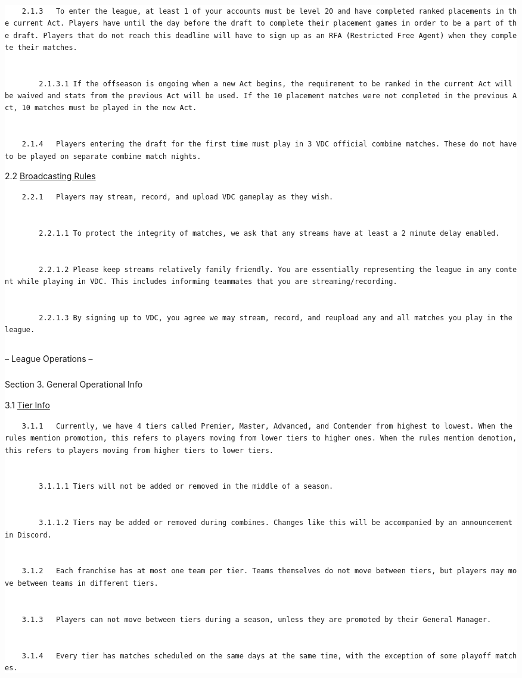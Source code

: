 
        2.1.3	To enter the league, at least 1 of your accounts must be level 20 and have completed ranked placements in the current Act. Players have until the day before the draft to complete their placement games in order to be a part of the draft. Players that do not reach this deadline will have to sign up as an RFA (Restricted Free Agent) when they complete their matches.


            2.1.3.1	If the offseason is ongoing when a new Act begins, the requirement to be ranked in the current Act will be waived and stats from the previous Act will be used. If the 10 placement matches were not completed in the previous Act, 10 matches must be played in the new Act.


        2.1.4	Players entering the draft for the first time must play in 3 VDC official combine matches. These do not have to be played on separate combine match nights.

2.2 	<span style="text-decoration:underline;">Broadcasting Rules</span>


        2.2.1 	Players may stream, record, and upload VDC gameplay as they wish.


            2.2.1.1	To protect the integrity of matches, we ask that any streams have at least a 2 minute delay enabled.


            2.2.1.2	Please keep streams relatively family friendly. You are essentially representing the league in any content while playing in VDC. This includes informing teammates that you are streaming/recording.


            2.2.1.3	By signing up to VDC, you agree we may stream, record, and reupload any and all matches you play in the league.


## 
– League Operations –


### 
Section 3. General Operational Info

3.1 	<span style="text-decoration:underline;">Tier Info</span>


        3.1.1	Currently, we have 4 tiers called Premier, Master, Advanced, and Contender from highest to lowest. When the rules mention promotion, this refers to players moving from lower tiers to higher ones. When the rules mention demotion, this refers to players moving from higher tiers to lower tiers.


        	3.1.1.1	Tiers will not be added or removed in the middle of a season.


            3.1.1.2	Tiers may be added or removed during combines. Changes like this will be accompanied by an announcement in Discord.


        3.1.2	Each franchise has at most one team per tier. Teams themselves do not move between tiers, but players may move between teams in different tiers.


        3.1.3	Players can not move between tiers during a season, unless they are promoted by their General Manager.


        3.1.4	Every tier has matches scheduled on the same days at the same time, with the exception of some playoff matches.
